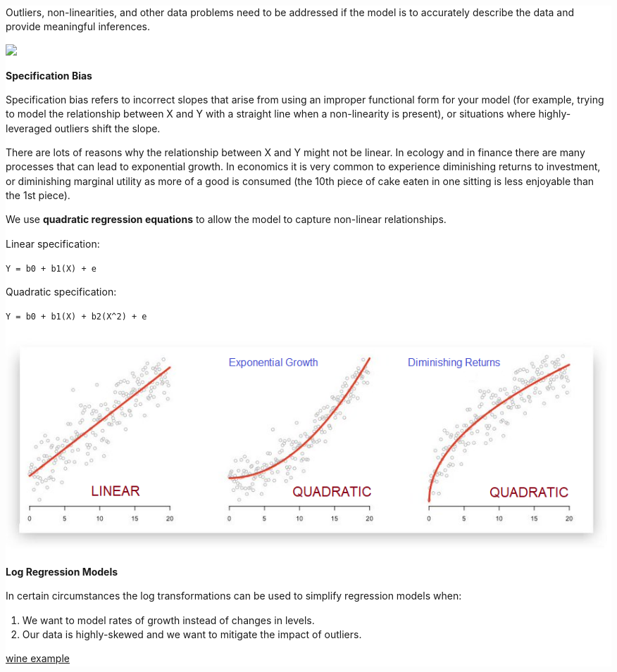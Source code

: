 Outliers, non-linearities, and other data problems need to be addressed if the model is to accurately describe the data and provide meaningful inferences. 

![](https://raw.githubusercontent.com/DS4PS/cpp-523-sum-2020/master/assets/img/anscombe-specification-bias.png)

**Specification Bias**

Specification bias refers to incorrect slopes that arise from using an improper functional form for your model (for example, trying to model the relationship between X and Y with a straight line when a non-linearity is present), or situations where highly-leveraged outliers shift the slope. 

There are lots of reasons why the relationship between X and Y might not be linear. In ecology and in finance there are many processes that can lead to exponential growth. In economics it is very common to experience diminishing returns to investment, or diminishing marginal utility as more of a good is consumed (the 10th piece of cake eaten in one sitting is less enjoyable than the 1st piece). 

We use **quadratic regression equations** to allow the model to capture non-linear relationships. 

Linear specification: 

```
Y = b0 + b1(X) + e
```

Quadratic specification: 

```
Y = b0 + b1(X) + b2(X^2) + e
```

![](assets/img/quadratic-models.png)


**Log Regression Models**

In certain circumstances the log transformations can be used to simplify regression models when: 

1. We want to model rates of growth instead of changes in levels. 
2. Our data is highly-skewed and we want to mitigate the impact of outliers. 

[wine example](https://ds4ps.org/cpp-528-spr-2020/labs/lab-05-tutorial.html#log-transformations)
